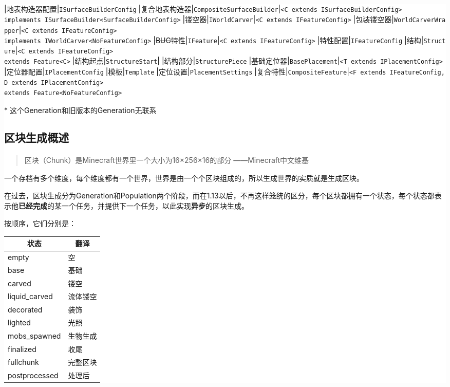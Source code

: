|地表构造器配置|`ISurfaceBuilderConfig`
|复合地表构造器|`CompositeSurfaceBuilder`|`<C extends ISurfaceBuilderConfig>`<br>`implements ISurfaceBuilder<SurfaceBuilderConfig>`
|镂空器|`IWorldCarver`|`<C extends IFeatureConfig>`
|包装镂空器|`WorldCarverWrapper`|`<C extends IFeatureConfig>`<br>`implements IWorldCarver<NoFeatureConfig>`
|~~BUG~~特性|`IFeature`|`<C extends IFeatureConfig>`
|特性配置|`IFeatureConfig`
|结构|`Structure`|`<C extends IFeatureConfig>`<br>`extends Feature<C>`
|结构起点|`StructureStart`|
|结构部分|`StructurePiece`
|基础定位器|`BasePlacement`|`<T extends IPlacementConfig>`
|定位器配置|`IPlacementConfig`
|模板|`Template`
|定位设置|`PlacementSettings`
|复合特性|`CompositeFeature`|`<F extends IFeatureConfig, D extends IPlacementConfig>`<br>`extends Feature<NoFeatureConfig>`

\* 这个Generation和旧版本的Generation无联系

## 区块生成概述

> 区块（Chunk）是Minecraft世界里一个大小为16×256×16的部分 ——Minecraft中文维基

一个存档有多个维度，每个维度都有一个世界，世界是由一个个区块组成的，所以生成世界的实质就是生成区块。

在过去，区块生成分为Generation和Population两个阶段，而在1.13以后，不再这样笼统的区分，每个区块都拥有一个状态，每个状态都表示他**已经完成**的某一个任务，并提供下一个任务，以此实现**异步**的区块生成。

按顺序，它们分别是：

|状态|翻译|
|--|--|
|empty|空|
|base|基础|
|carved|镂空|
|liquid_carved|流体镂空|
|decorated|装饰|
|lighted|光照|
|mobs_spawned|生物生成|
|finalized|收尾|
|fullchunk|完整区块|
|postprocessed|处理后|
